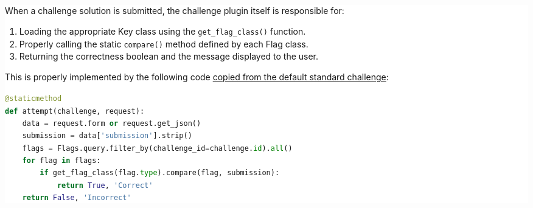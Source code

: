 When a challenge solution is submitted, the challenge plugin itself is
responsible for:

1.  Loading the appropriate Key class using the `get_flag_class()`
    function.
2.  Properly calling the static `compare()` method defined by each Flag
    class.
3.  Returning the correctness boolean and the message displayed to the
    user.

This is properly implemented by the following code [copied from the
default standard
challenge](https://github.com/CTFd/CTFd/blob/master/CTFd/plugins/challenges/__init__.py#L136):

```python
@staticmethod
def attempt(challenge, request):
    data = request.form or request.get_json()
    submission = data['submission'].strip()
    flags = Flags.query.filter_by(challenge_id=challenge.id).all()
    for flag in flags:
        if get_flag_class(flag.type).compare(flag, submission):
            return True, 'Correct'
    return False, 'Incorrect'
```
